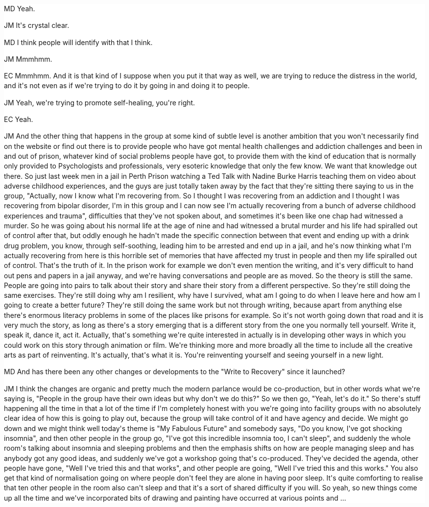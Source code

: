 MD Yeah.

JM It's crystal clear.

MD I think people will identify with that I think.

JM Mmmhmm.

EC Mmmhmm. And it is that kind of I suppose when you put it that way as well, we are trying to reduce the distress in the world, and it's not even as if we're trying to do it by going in and doing it to people.

JM Yeah, we're trying to promote self-healing, you're right.

EC Yeah.

JM And the other thing that happens in the group at some kind of subtle level is another ambition that you won't necessarily find on the website or find out there is to provide people who have got mental health challenges and addiction challenges and been in and out of prison, whatever kind of social problems people have got, to provide them with the kind of education that is normally only provided to Psychologists and professionals, very esoteric knowledge that only the few know. We want that knowledge out there. So just last week men in a jail in Perth Prison watching a Ted Talk with Nadine Burke Harris teaching them on video about adverse childhood experiences, and the guys are just totally taken away by the fact that they're sitting there saying to us in the group, "Actually, now I know what I'm recovering from. So I thought I was recovering from an addiction and I thought I was recovering from bipolar disorder, I'm in this group and I can now see I'm actually recovering from a bunch of adverse childhood experiences and trauma", difficulties that they've not spoken about, and sometimes it's been like one chap had witnessed a murder. So he was going about his normal life at the age of nine and had witnessed a brutal murder and his life had spiralled out of control after that, but oddly enough he hadn't made the specific connection between that event and ending up with a drink drug problem, you know, through self-soothing, leading him to be arrested and end up in a jail, and he's now thinking what I'm actually recovering from here is this horrible set of memories that have affected my trust in people and then my life spiralled out of control. That's the truth of it. In the prison work for example we don't even mention the writing, and it's very difficult to hand out pens and papers in a jail anyway, and we're having conversations and people are as moved. So the theory is still the same. People are going into pairs to talk about their story and share their story from a different perspective. So they're still doing the same exercises. They're still doing why am I resilient, why have I survived, what am I going to do when I leave here and how am I going to create a better future? They're still doing the same work but not through writing, because apart from anything else there's enormous literacy problems in some of the places like prisons for example. So it's not worth going down that road and it is very much the story, as long as there's a story emerging that is a different story from the one you normally tell yourself. Write it, speak it, dance it, act it. Actually, that's something we're quite interested in actually is in developing other ways in which you could work on this story through animation or film. We're thinking more and more broadly all the time to include all the creative arts as part of reinventing. It's actually, that's what it is. You're reinventing yourself and seeing yourself in a new light.

MD And has there been any other changes or developments to the "Write to Recovery" since it launched?

JM I think the changes are organic and pretty much the modern parlance would be co-production, but in other words what we're saying is, "People in the group have their own ideas but why don't we do this?" So we then go, "Yeah, let's do it." So there's stuff happening all the time in that a lot of the time if I'm completely honest with you we're going into facility groups with no absolutely clear idea of how this is going to play out, because the group will take control of it and have agency and decide. We might go down and we might think well today's theme is "My Fabulous Future" and somebody says, "Do you know, I've got shocking insomnia", and then other people in the group go, "I've got this incredible insomnia too, I can't sleep", and suddenly the whole room's talking about insomnia and sleeping problems and then the emphasis shifts on how are people managing sleep and has anybody got any good ideas, and suddenly we've got a workshop going that's co-produced. They've decided the agenda, other people have gone, "Well I've tried this and that works", and other people are going, "Well I've tried this and this works." You also get that kind of normalisation going on where people don't feel they are alone in having poor sleep. It's quite comforting to realise that ten other people in the room also can't sleep and that it's a sort of shared difficulty if you will. So yeah, so new things come up all the time and we've incorporated bits of drawing and painting have occurred at various points and ...
